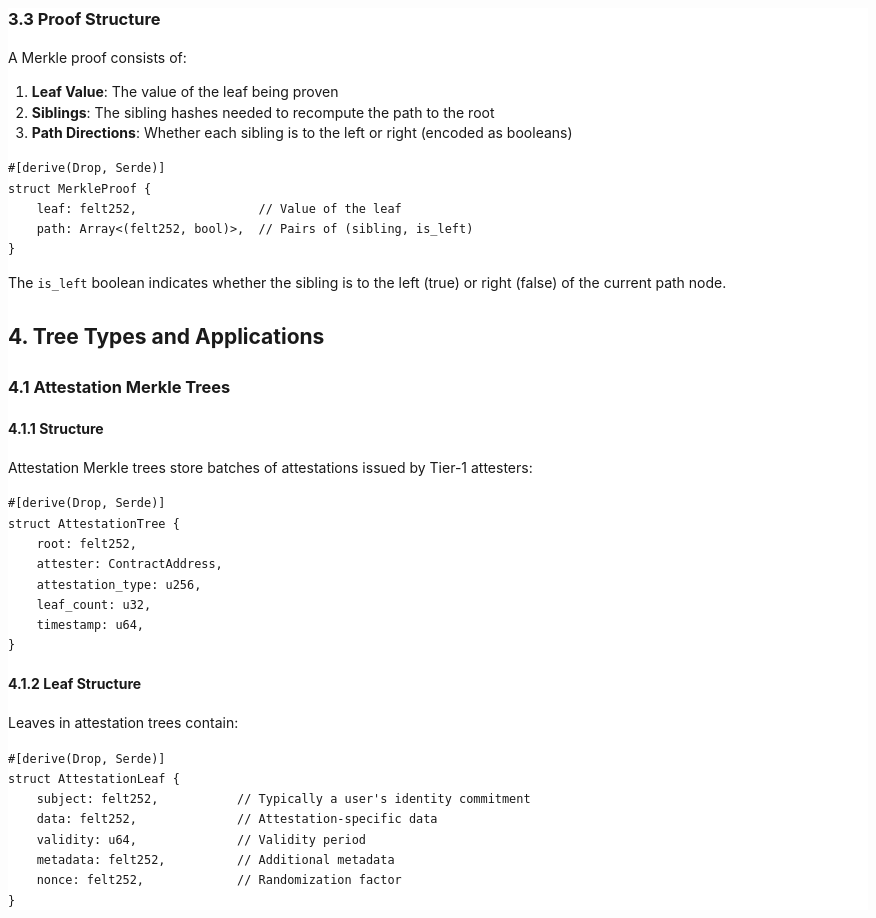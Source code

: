 ```cairo
```

### 3.3 Proof Structure

A Merkle proof consists of:

1. **Leaf Value**: The value of the leaf being proven
2. **Siblings**: The sibling hashes needed to recompute the path to the root
3. **Path Directions**: Whether each sibling is to the left or right (encoded as booleans)

```cairo
#[derive(Drop, Serde)]
struct MerkleProof {
    leaf: felt252,                 // Value of the leaf
    path: Array<(felt252, bool)>,  // Pairs of (sibling, is_left)
}
```

The `is_left` boolean indicates whether the sibling is to the left (true) or right (false) of the current path node.

## 4. Tree Types and Applications

### 4.1 Attestation Merkle Trees

#### 4.1.1 Structure

Attestation Merkle trees store batches of attestations issued by Tier-1 attesters:

```cairo
#[derive(Drop, Serde)]
struct AttestationTree {
    root: felt252,
    attester: ContractAddress,
    attestation_type: u256,
    leaf_count: u32,
    timestamp: u64,
}
```

#### 4.1.2 Leaf Structure

Leaves in attestation trees contain:

```cairo
#[derive(Drop, Serde)]
struct AttestationLeaf {
    subject: felt252,           // Typically a user's identity commitment
    data: felt252,              // Attestation-specific data
    validity: u64,              // Validity period
    metadata: felt252,          // Additional metadata
    nonce: felt252,             // Randomization factor
}
```

